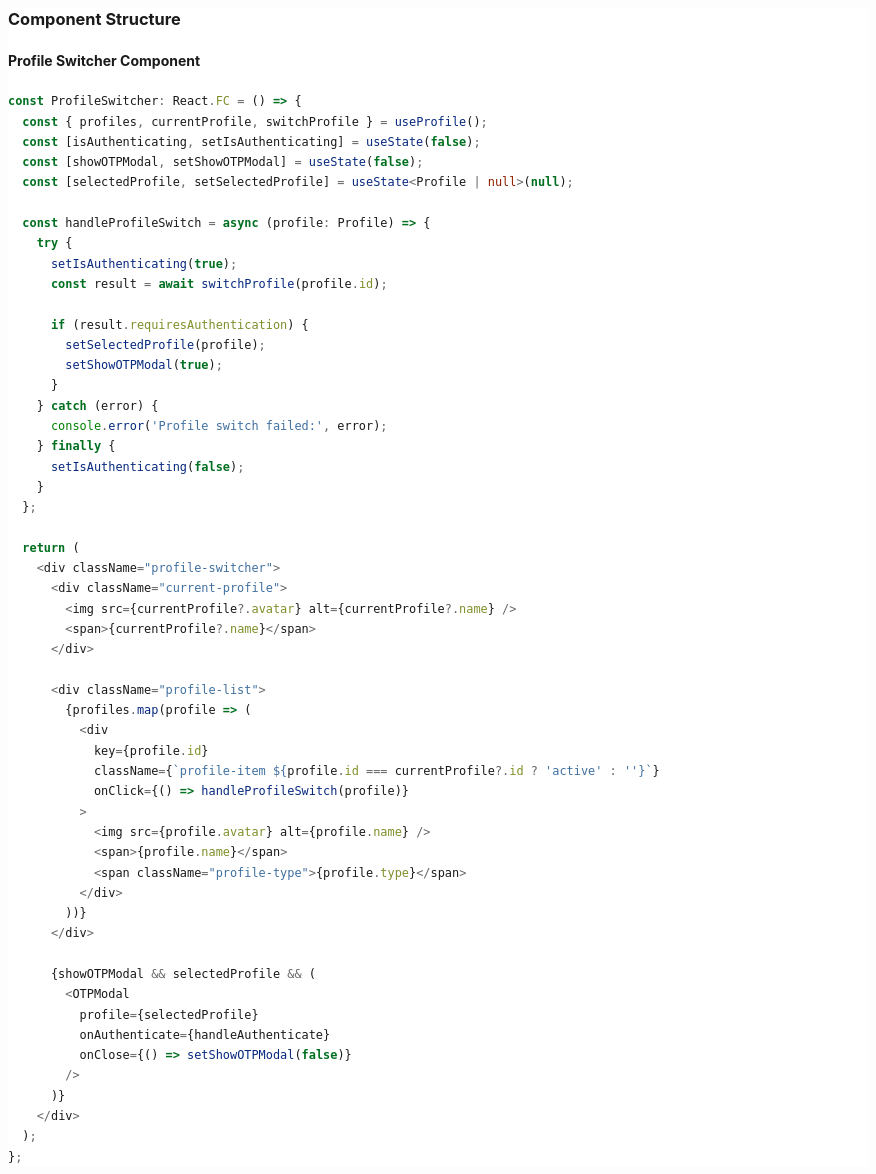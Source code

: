 ### Component Structure

#### Profile Switcher Component
```typescript
const ProfileSwitcher: React.FC = () => {
  const { profiles, currentProfile, switchProfile } = useProfile();
  const [isAuthenticating, setIsAuthenticating] = useState(false);
  const [showOTPModal, setShowOTPModal] = useState(false);
  const [selectedProfile, setSelectedProfile] = useState<Profile | null>(null);

  const handleProfileSwitch = async (profile: Profile) => {
    try {
      setIsAuthenticating(true);
      const result = await switchProfile(profile.id);
      
      if (result.requiresAuthentication) {
        setSelectedProfile(profile);
        setShowOTPModal(true);
      }
    } catch (error) {
      console.error('Profile switch failed:', error);
    } finally {
      setIsAuthenticating(false);
    }
  };

  return (
    <div className="profile-switcher">
      <div className="current-profile">
        <img src={currentProfile?.avatar} alt={currentProfile?.name} />
        <span>{currentProfile?.name}</span>
      </div>
      
      <div className="profile-list">
        {profiles.map(profile => (
          <div 
            key={profile.id} 
            className={`profile-item ${profile.id === currentProfile?.id ? 'active' : ''}`}
            onClick={() => handleProfileSwitch(profile)}
          >
            <img src={profile.avatar} alt={profile.name} />
            <span>{profile.name}</span>
            <span className="profile-type">{profile.type}</span>
          </div>
        ))}
      </div>

      {showOTPModal && selectedProfile && (
        <OTPModal
          profile={selectedProfile}
          onAuthenticate={handleAuthenticate}
          onClose={() => setShowOTPModal(false)}
        />
      )}
    </div>
  );
};
```
